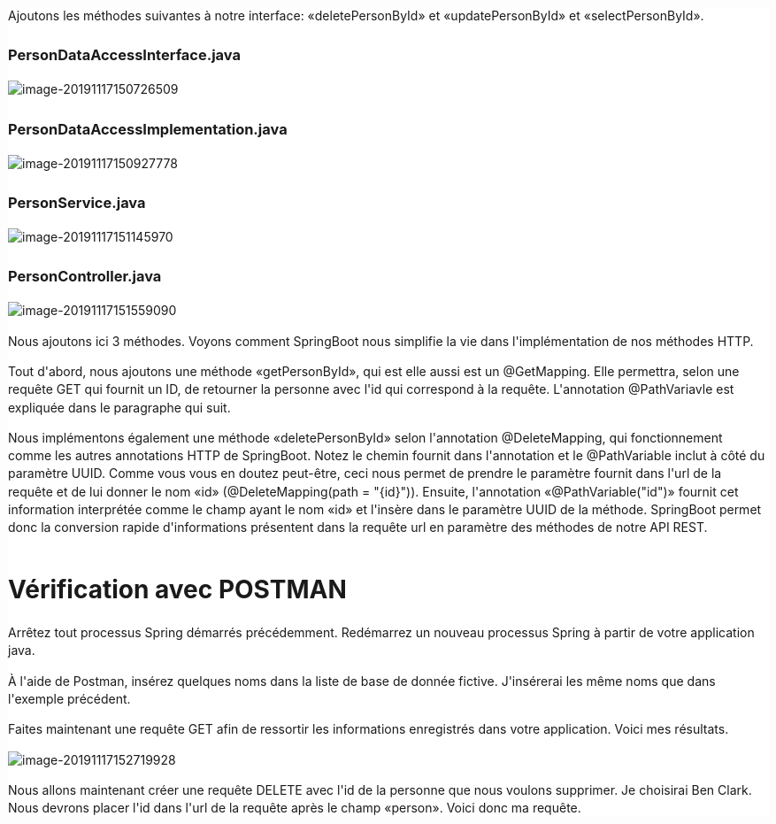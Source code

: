 Ajoutons les méthodes suivantes à notre interface: «deletePersonById» et «updatePersonById» et «selectPersonById».

### PersonDataAccessInterface.java

![image-20191117150726509](C:\Users\DanielBisson\AppData\Roaming\Typora\typora-user-images\image-20191117150726509.png)

### PersonDataAccessImplementation.java

![image-20191117150927778](C:\Users\DanielBisson\AppData\Roaming\Typora\typora-user-images\image-20191117150927778.png)

### PersonService.java

![image-20191117151145970](C:\Users\DanielBisson\AppData\Roaming\Typora\typora-user-images\image-20191117151145970.png)

### PersonController.java

![image-20191117151559090](C:\Users\DanielBisson\AppData\Roaming\Typora\typora-user-images\image-20191117151559090.png)

Nous ajoutons ici 3 méthodes. Voyons comment SpringBoot nous simplifie la vie dans l'implémentation de nos méthodes HTTP.

Tout d'abord, nous ajoutons une méthode «getPersonById», qui est elle aussi est un @GetMapping. Elle permettra, selon une requête GET qui fournit un ID, de retourner la personne avec l'id qui correspond à la requête. L'annotation @PathVariavle est expliquée dans le paragraphe qui suit.

Nous implémentons également une méthode «deletePersonById» selon l'annotation @DeleteMapping, qui fonctionnement comme les autres annotations HTTP de SpringBoot. Notez le chemin fournit dans l'annotation et le @PathVariable inclut à côté du paramètre UUID. Comme vous vous en doutez peut-être, ceci nous permet de prendre le paramètre fournit dans l'url de la requête et de lui donner le nom «id» (@DeleteMapping(path = "{id}")). Ensuite, l'annotation «@PathVariable("id")» fournit cet information interprétée comme le champ ayant le nom «id» et l'insère dans le paramètre UUID de la méthode. SpringBoot permet donc la conversion rapide d'informations présentent dans la requête url en paramètre des méthodes de notre API REST.

# Vérification avec POSTMAN

Arrêtez tout processus Spring démarrés précédemment. Redémarrez un nouveau processus Spring à partir de votre application java. 

À l'aide de Postman, insérez quelques noms dans la liste de base de donnée fictive. J'insérerai les même noms que dans l'exemple précédent.

Faites maintenant une requête GET afin de ressortir les informations enregistrés dans votre application. Voici mes résultats.

![image-20191117152719928](C:\Users\DanielBisson\AppData\Roaming\Typora\typora-user-images\image-20191117152719928.png)

Nous allons maintenant créer une requête DELETE avec l'id de la personne que nous voulons supprimer. Je choisirai Ben Clark. Nous devrons placer l'id dans l'url de la requête après le champ «person». Voici donc ma requête.
